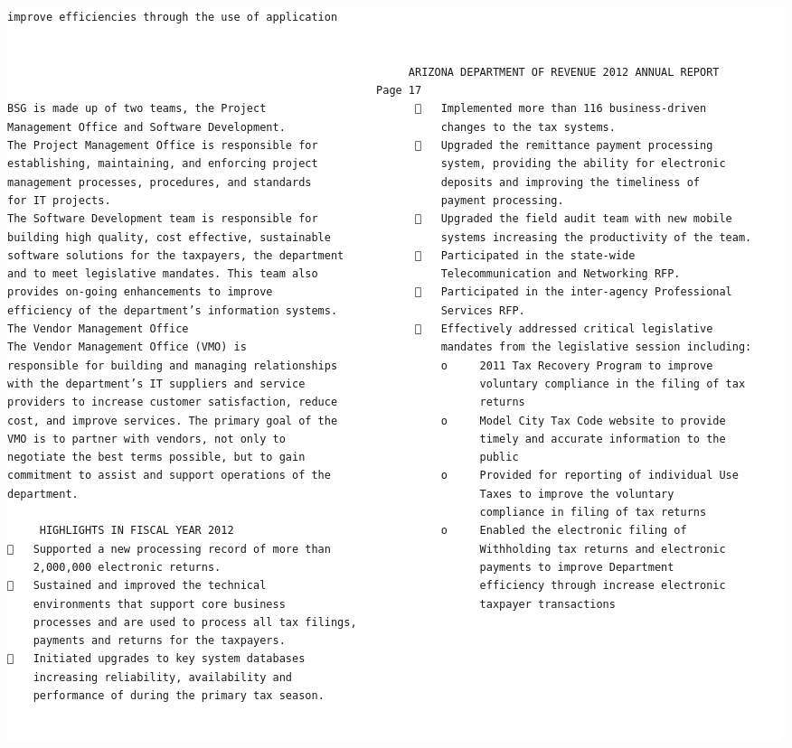 ~~~~~~~~~~~~~~~~~~~~~~~~~~~~
improve efficiencies through the use of application


                                                              ARIZONA DEPARTMENT OF REVENUE 2012 ANNUAL REPORT
                                                         Page 17
BSG is made up of two teams, the Project                          Implemented more than 116 business-driven
Management Office and Software Development.                        changes to the tax systems.
The Project Management Office is responsible for                  Upgraded the remittance payment processing
establishing, maintaining, and enforcing project                   system, providing the ability for electronic
management processes, procedures, and standards                    deposits and improving the timeliness of
for IT projects.                                                   payment processing.
The Software Development team is responsible for                  Upgraded the field audit team with new mobile
building high quality, cost effective, sustainable                 systems increasing the productivity of the team.
software solutions for the taxpayers, the department              Participated in the state-wide
and to meet legislative mandates. This team also                   Telecommunication and Networking RFP.
provides on-going enhancements to improve                         Participated in the inter-agency Professional
efficiency of the department’s information systems.                Services RFP.
The Vendor Management Office                                      Effectively addressed critical legislative
The Vendor Management Office (VMO) is                              mandates from the legislative session including:
responsible for building and managing relationships                o     2011 Tax Recovery Program to improve
with the department’s IT suppliers and service                           voluntary compliance in the filing of tax
providers to increase customer satisfaction, reduce                      returns
cost, and improve services. The primary goal of the                o     Model City Tax Code website to provide
VMO is to partner with vendors, not only to                              timely and accurate information to the
negotiate the best terms possible, but to gain                           public
commitment to assist and support operations of the                 o     Provided for reporting of individual Use
department.                                                              Taxes to improve the voluntary
                                                                         compliance in filing of tax returns
     HIGHLIGHTS IN FISCAL YEAR 2012                                o     Enabled the electronic filing of
   Supported a new processing record of more than                       Withholding tax returns and electronic
    2,000,000 electronic returns.                                        payments to improve Department
   Sustained and improved the technical                                 efficiency through increase electronic
    environments that support core business                              taxpayer transactions
    processes and are used to process all tax filings,
    payments and returns for the taxpayers.
   Initiated upgrades to key system databases
    increasing reliability, availability and
    performance of during the primary tax season.



~~~~~~~~~~~~~~~~~~~~~~~~~~~~